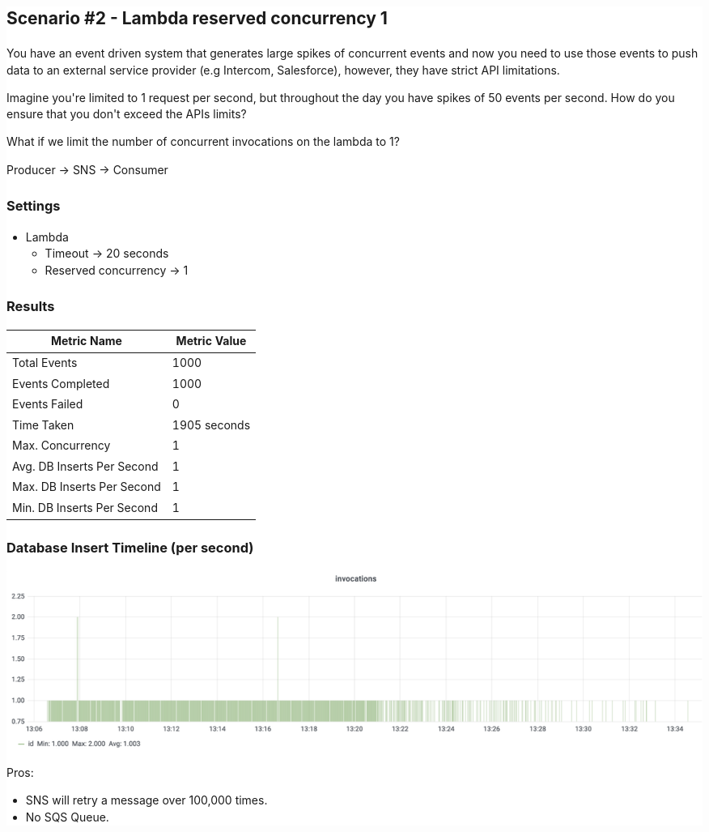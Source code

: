 ## Scenario #2 - Lambda reserved concurrency 1

You have an event driven system that generates large spikes of concurrent events and now you need to use those events to push data to an external service provider (e.g Intercom, Salesforce), however, they have strict API limitations.

Imagine you're limited to 1 request per second, but throughout the day you have spikes of 50 events per second. How do you ensure that you don't exceed the APIs limits?

What if we limit the number of concurrent invocations on the lambda to 1?

Producer -> SNS -> Consumer

### Settings
- Lambda
  - Timeout ->  20 seconds
  - Reserved concurrency -> 1

### Results

| Metric Name                   | Metric Value      |
|-------------------------------|-------------------|
| Total Events                  | 1000              |
| Events Completed              | 1000              |
| Events Failed                 | 0                 |
| Time Taken                    | 1905 seconds      |
| Max. Concurrency              | 1                 |
| Avg. DB Inserts Per Second    | 1                 |
| Max. DB Inserts Per Second    | 1                 |
| Min. DB Inserts Per Second    | 1                 |

### Database Insert Timeline (per second)
![consumer-1-timeline](/docs/consumer-2-timeline.png)

Pros:
- SNS will retry a message over 100,000 times.
- No SQS Queue.
